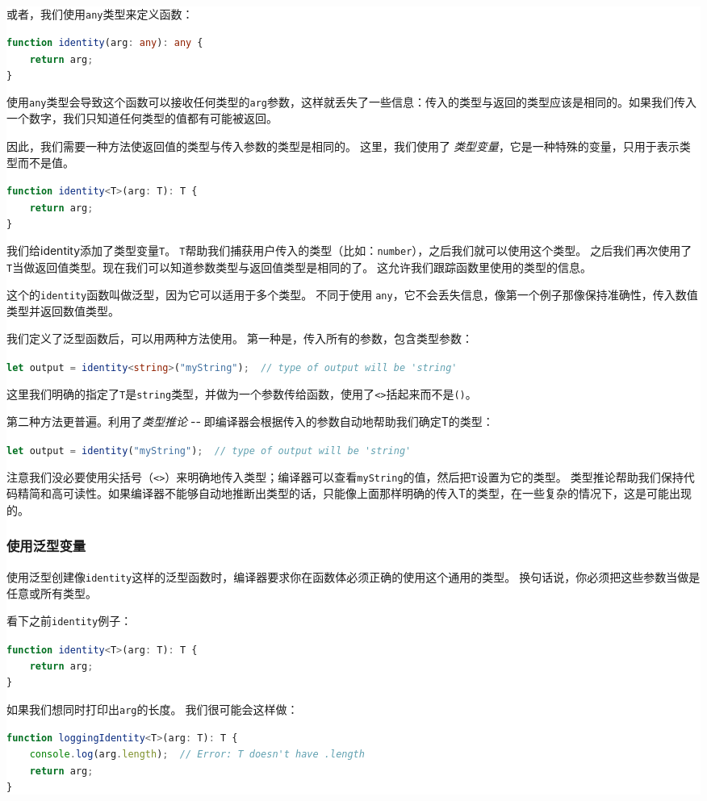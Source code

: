 或者，我们使用`any`类型来定义函数：

```ts
function identity(arg: any): any {
    return arg;
}
```

使用`any`类型会导致这个函数可以接收任何类型的`arg`参数，这样就丢失了一些信息：传入的类型与返回的类型应该是相同的。如果我们传入一个数字，我们只知道任何类型的值都有可能被返回。

因此，我们需要一种方法使返回值的类型与传入参数的类型是相同的。 这里，我们使用了 *类型变量*，它是一种特殊的变量，只用于表示类型而不是值。

```ts
function identity<T>(arg: T): T {
    return arg;
}
```

我们给identity添加了类型变量`T`。 `T`帮助我们捕获用户传入的类型（比如：`number`），之后我们就可以使用这个类型。 之后我们再次使用了 `T`当做返回值类型。现在我们可以知道参数类型与返回值类型是相同的了。 这允许我们跟踪函数里使用的类型的信息。

这个的`identity`函数叫做泛型，因为它可以适用于多个类型。 不同于使用 `any`，它不会丢失信息，像第一个例子那像保持准确性，传入数值类型并返回数值类型。

我们定义了泛型函数后，可以用两种方法使用。 第一种是，传入所有的参数，包含类型参数：

```ts
let output = identity<string>("myString");  // type of output will be 'string'
```

这里我们明确的指定了`T`是`string`类型，并做为一个参数传给函数，使用了`<>`括起来而不是`()`。

第二种方法更普遍。利用了*类型推论* -- 即编译器会根据传入的参数自动地帮助我们确定T的类型：

```ts
let output = identity("myString");  // type of output will be 'string'
```

注意我们没必要使用尖括号（`<>`）来明确地传入类型；编译器可以查看`myString`的值，然后把`T`设置为它的类型。 类型推论帮助我们保持代码精简和高可读性。如果编译器不能够自动地推断出类型的话，只能像上面那样明确的传入T的类型，在一些复杂的情况下，这是可能出现的。

### 使用泛型变量

使用泛型创建像`identity`这样的泛型函数时，编译器要求你在函数体必须正确的使用这个通用的类型。 换句话说，你必须把这些参数当做是任意或所有类型。

看下之前`identity`例子：

```ts
function identity<T>(arg: T): T {
    return arg;
}
```

如果我们想同时打印出`arg`的长度。 我们很可能会这样做：

```ts
function loggingIdentity<T>(arg: T): T {
    console.log(arg.length);  // Error: T doesn't have .length
    return arg;
}
```
